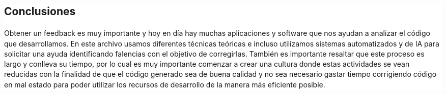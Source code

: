## Conclusiones

Obtener un feedback es muy importante y hoy en día hay muchas aplicaciones y software que nos ayudan a analizar 
el código que desarrollamos. En este archivo usamos diferentes técnicas teóricas e incluso utilizamos 
sistemas automatizados y de IA para solicitar una ayuda identificando falencias con el objetivo de corregirlas.
También es importante resaltar que este proceso es largo y conlleva su tiempo, por lo cual es muy importante 
comenzar a crear una cultura donde estas actividades se vean reducidas con la finalidad de que el código 
generado sea de buena calidad y no sea necesario gastar tiempo corrigiendo código en mal estado para poder 
utilizar los recursos de desarrollo de la manera más eficiente posible.
